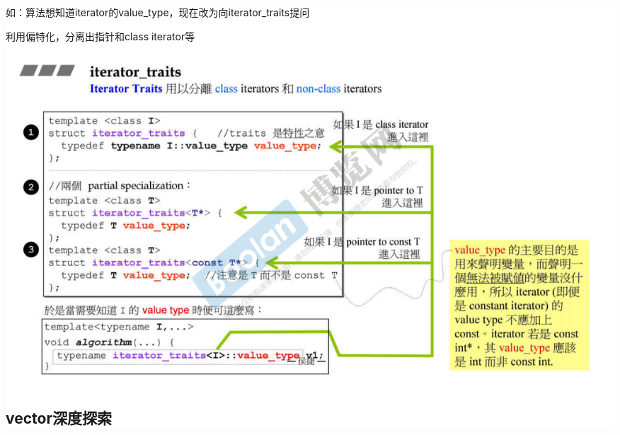 如：算法想知道iterator的value_type，现在改为向iterator_traits提问

利用偏特化，分离出指针和class iterator等

![image-20210514121240298](../images/image-20210514121240298.png)



## vector深度探索











